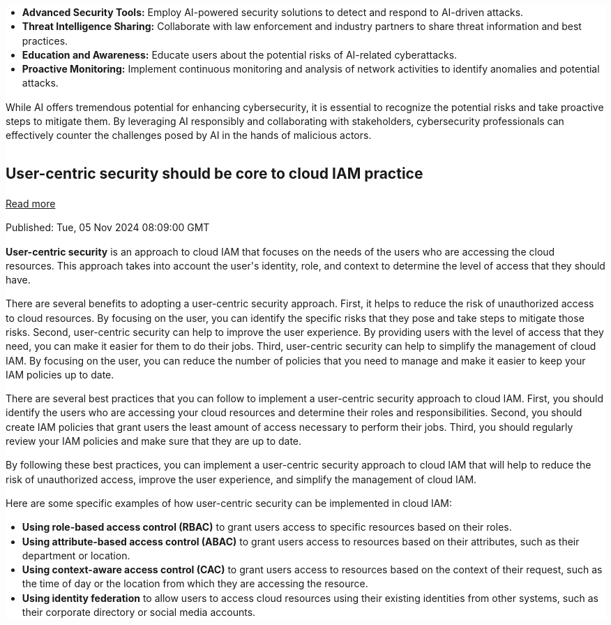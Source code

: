 * **Advanced Security Tools:** Employ AI-powered security solutions to detect and respond to AI-driven attacks.
* **Threat Intelligence Sharing:** Collaborate with law enforcement and industry partners to share threat information and best practices.
* **Education and Awareness:** Educate users about the potential risks of AI-related cyberattacks.
* **Proactive Monitoring:** Implement continuous monitoring and analysis of network activities to identify anomalies and potential attacks.

While AI offers tremendous potential for enhancing cybersecurity, it is essential to recognize the potential risks and take proactive steps to mitigate them. By leveraging AI responsibly and collaborating with stakeholders, cybersecurity professionals can effectively counter the challenges posed by AI in the hands of malicious actors.

## User-centric security should be core to cloud IAM practice
[Read more](https://www.computerweekly.com/opinion/User-centric-security-should-be-core-to-cloud-IAM-practice)

Published: Tue, 05 Nov 2024 08:09:00 GMT

**User-centric security** is an approach to cloud IAM that focuses on the needs of the users who are accessing the cloud resources. This approach takes into account the user's identity, role, and context to determine the level of access that they should have.

There are several benefits to adopting a user-centric security approach. First, it helps to reduce the risk of unauthorized access to cloud resources. By focusing on the user, you can identify the specific risks that they pose and take steps to mitigate those risks. Second, user-centric security can help to improve the user experience. By providing users with the level of access that they need, you can make it easier for them to do their jobs. Third, user-centric security can help to simplify the management of cloud IAM. By focusing on the user, you can reduce the number of policies that you need to manage and make it easier to keep your IAM policies up to date.

There are several best practices that you can follow to implement a user-centric security approach to cloud IAM. First, you should identify the users who are accessing your cloud resources and determine their roles and responsibilities. Second, you should create IAM policies that grant users the least amount of access necessary to perform their jobs. Third, you should regularly review your IAM policies and make sure that they are up to date.

By following these best practices, you can implement a user-centric security approach to cloud IAM that will help to reduce the risk of unauthorized access, improve the user experience, and simplify the management of cloud IAM.

Here are some specific examples of how user-centric security can be implemented in cloud IAM:

* **Using role-based access control (RBAC)** to grant users access to specific resources based on their roles.
* **Using attribute-based access control (ABAC)** to grant users access to resources based on their attributes, such as their department or location.
* **Using context-aware access control (CAC)** to grant users access to resources based on the context of their request, such as the time of day or the location from which they are accessing the resource.
* **Using identity federation** to allow users to access cloud resources using their existing identities from other systems, such as their corporate directory or social media accounts.
